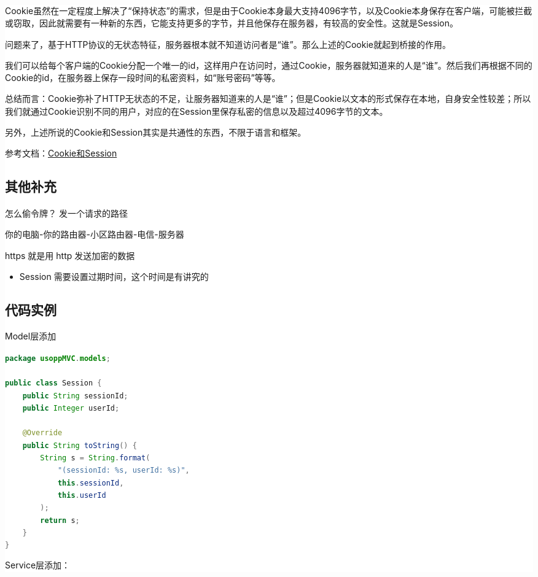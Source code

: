Cookie虽然在一定程度上解决了“保持状态”的需求，但是由于Cookie本身最大支持4096字节，以及Cookie本身保存在客户端，可能被拦截或窃取，因此就需要有一种新的东西，它能支持更多的字节，并且他保存在服务器，有较高的安全性。这就是Session。

问题来了，基于HTTP协议的无状态特征，服务器根本就不知道访问者是“谁”。那么上述的Cookie就起到桥接的作用。

我们可以给每个客户端的Cookie分配一个唯一的id，这样用户在访问时，通过Cookie，服务器就知道来的人是“谁”。然后我们再根据不同的Cookie的id，在服务器上保存一段时间的私密资料，如“账号密码”等等。

总结而言：Cookie弥补了HTTP无状态的不足，让服务器知道来的人是“谁”；但是Cookie以文本的形式保存在本地，自身安全性较差；所以我们就通过Cookie识别不同的用户，对应的在Session里保存私密的信息以及超过4096字节的文本。

另外，上述所说的Cookie和Session其实是共通性的东西，不限于语言和框架。

参考文档：[Cookie和Session](https://www.cnblogs.com/yunwangjun-python-520/p/10926360.html)



## 其他补充

怎么偷令牌？
发一个请求的路径

你的电脑-你的路由器-小区路由器-电信-服务器

https 就是用 http 发送加密的数据



- Session 需要设置过期时间，这个时间是有讲究的





## 代码实例

Model层添加

```java
package usoppMVC.models;

public class Session {
    public String sessionId;
    public Integer userId;

    @Override
    public String toString() {
        String s = String.format(
            "(sessionId: %s, userId: %s)",
            this.sessionId,
            this.userId
        );
        return s;
    }
}

```

Service层添加：
